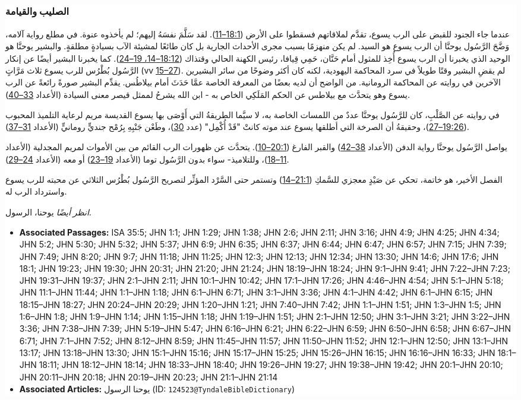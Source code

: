 ### الصليب والقيامة

عندما جاء الجنود للقبض على الرب يسوع، تقدَّم لملاقاتهم فسقطوا على الأرض ([18:1–11](https://ref.ly/John18:1-John18:11)). لقد سَلَّمَ نفسَهُ إليهم؛ لم يأخذوه عنوة. في مطلع رواية آلامه، وَضَّحَ الرَّسُول يوحنَّا أن الرب يسوع هو السيد. لم يكن منهزمًا بسبب مجرى الأحداث الجارية بل كان طائعًا لمشيئة الآب بسيادةٍ مطلقةٍ. والبشير يوحنَّا هو الوحيد الذي يخبرنا أن الرب يسوع أُخِذ للمثول أمام حَنَّان، حَمِي قِيافا، رئيس الكهنة الحالي وقتذاك ([18:12–14، 19–24](https://ref.ly/John18:12-John18:14)). كما يخبرنا البشير أيضًا عن إنكار الرَّسُول بُطْرُس للرب يسوع ثلاث مَرَّاتٍ (vv [15–27](https://ref.ly/John18:15-John18:27)). لم يقضِ البشير وقتًا طويلاً في سرد المحاكمة اليهودية، لكنه كان أكثر وضوحًا من سائر البشيرين الآخرين في روايته عن المحاكمة الرومانية. من الواضح أن لديه بعضًا من المعرفة الخاصة عمَّا حَدَثَ أمام بيلاطُس. يقدِّم البشير صورةً رائعةً عن الرب يسوع وهو يتحدَّث مع بيلاطس عن الحكم المَلَكِي الخاص به \- ابن الله يشرحُ لممثل قيصر معنى السيادة (الأعداد [33–40](https://ref.ly/John18:33-John18:40)).

في روايته عن الصَّلْبِ، كان للرَّسُول يوحنَّا عددٌ من اللمسات الخاصة به، لا سيَّما الطريقةُ التي أَوْصَى بها يسوع القديسة مريم لرعاية التلميذ المحبوب ([19:26–27](https://ref.ly/John19:26-John19:27))، وحقيقةُ أن الصرخة التي أطلقها يسوع عند موته كانتْ "قَدْ أُكْمِل" (عدد [30](https://ref.ly/John19:30))، وطَعْن جَنْبِهِ بِرُمْح جنديٍّ رومانيٍّ (الأعداد [31–37](https://ref.ly/John19:31-John19:37)).

يواصل الرَّسُول يوحنَّا رواية الدفن (الأعداد [38–42](https://ref.ly/John19:38-John19:42)) والقبر الفارغ ([20:1–10](https://ref.ly/John20:1-John20:10)). يتحدَّث عن ظهورات الرب القائم من بين الأموات لمريم المجدلية (الأعداد [11–18](https://ref.ly/John20:11-John20:18))، وللتلاميذ\- سواء بدون الرَّسُول توما (الأعداد [19–23](https://ref.ly/John20:19-John20:23)) أو معه (الأعداد [24–29](https://ref.ly/John20:24-John20:29)).

الفصل الأخير، هو خاتمة، تحكي عن صَيْدٍ معجزي للسَّمكِ ([21:1–14](https://ref.ly/John21:1-John21:14)) وتستمر حتى السَّرْد المؤثِّر لتصريح الرَّسُول بُطْرُس الثلاثي عن محبته للرب يسوع واسترداد الرب له.

*انظر أيضًا* يوحنا، الرسول.

* **Associated Passages:** ISA 35:5; JHN 1:1; JHN 1:29; JHN 1:38; JHN 2:6; JHN 2:11; JHN 3:16; JHN 4:9; JHN 4:25; JHN 4:34; JHN 5:2; JHN 5:30; JHN 5:32; JHN 5:37; JHN 6:9; JHN 6:35; JHN 6:37; JHN 6:44; JHN 6:47; JHN 6:57; JHN 7:15; JHN 7:39; JHN 7:49; JHN 8:20; JHN 9:7; JHN 11:18; JHN 11:25; JHN 12:3; JHN 12:13; JHN 12:34; JHN 13:30; JHN 14:6; JHN 17:6; JHN 18:1; JHN 19:23; JHN 19:30; JHN 20:31; JHN 21:20; JHN 21:24; JHN 18:19–JHN 18:24; JHN 9:1–JHN 9:41; JHN 7:22–JHN 7:23; JHN 19:31–JHN 19:37; JHN 2:1–JHN 2:11; JHN 10:1–JHN 10:42; JHN 17:1–JHN 17:26; JHN 4:46–JHN 4:54; JHN 5:1–JHN 5:18; JHN 11:1–JHN 11:44; JHN 1:1–JHN 1:18; JHN 6:1–JHN 6:71; JHN 3:1–JHN 3:36; JHN 4:1–JHN 4:42; JHN 6:1–JHN 6:15; JHN 18:15–JHN 18:27; JHN 20:24–JHN 20:29; JHN 1:20–JHN 1:21; JHN 7:40–JHN 7:42; JHN 1:1–JHN 1:51; JHN 1:3–JHN 1:5; JHN 1:6–JHN 1:8; JHN 1:9–JHN 1:14; JHN 1:15–JHN 1:18; JHN 1:19–JHN 1:51; JHN 2:1–JHN 12:50; JHN 3:1–JHN 3:21; JHN 3:22–JHN 3:36; JHN 7:38–JHN 7:39; JHN 5:19–JHN 5:47; JHN 6:16–JHN 6:21; JHN 6:22–JHN 6:59; JHN 6:50–JHN 6:58; JHN 6:67–JHN 6:71; JHN 7:1–JHN 7:52; JHN 8:12–JHN 8:59; JHN 11:45–JHN 11:57; JHN 11:50–JHN 11:52; JHN 12:1–JHN 12:50; JHN 13:1–JHN 13:17; JHN 13:18–JHN 13:30; JHN 15:1–JHN 15:16; JHN 15:17–JHN 15:25; JHN 15:26–JHN 16:15; JHN 16:16–JHN 16:33; JHN 18:1–JHN 18:11; JHN 18:12–JHN 18:14; JHN 18:33–JHN 18:40; JHN 19:26–JHN 19:27; JHN 19:38–JHN 19:42; JHN 20:1–JHN 20:10; JHN 20:11–JHN 20:18; JHN 20:19–JHN 20:23; JHN 21:1–JHN 21:14
* **Associated Articles:** يوحنا الرسول (ID: `124523@TyndaleBibleDictionary`)

